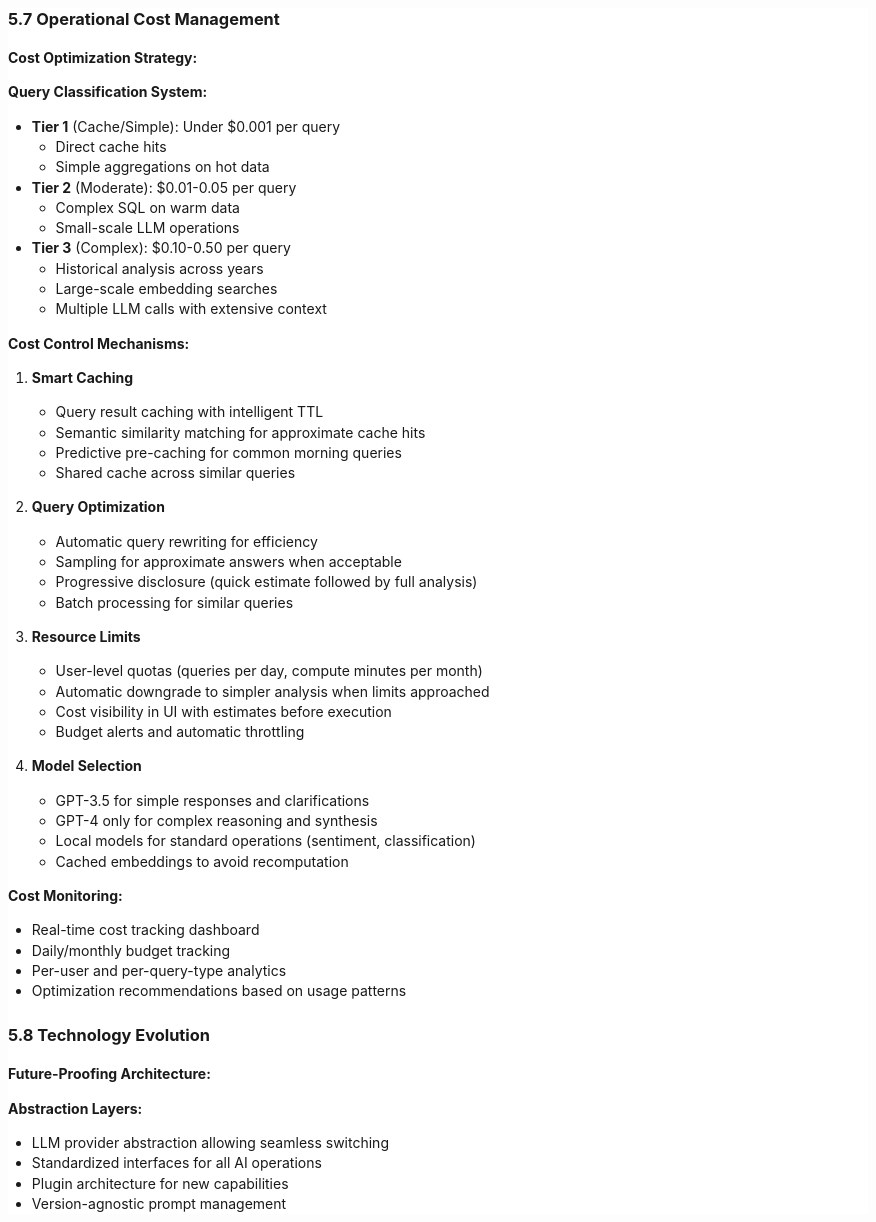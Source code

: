 ### 5.7 Operational Cost Management

**Cost Optimization Strategy:**

**Query Classification System:**
- **Tier 1** (Cache/Simple): Under $0.001 per query
  - Direct cache hits
  - Simple aggregations on hot data
- **Tier 2** (Moderate): $0.01-0.05 per query
  - Complex SQL on warm data
  - Small-scale LLM operations
- **Tier 3** (Complex): $0.10-0.50 per query
  - Historical analysis across years
  - Large-scale embedding searches
  - Multiple LLM calls with extensive context

**Cost Control Mechanisms:**

1. **Smart Caching**
   - Query result caching with intelligent TTL
   - Semantic similarity matching for approximate cache hits
   - Predictive pre-caching for common morning queries
   - Shared cache across similar queries

2. **Query Optimization**
   - Automatic query rewriting for efficiency
   - Sampling for approximate answers when acceptable
   - Progressive disclosure (quick estimate followed by full analysis)
   - Batch processing for similar queries

3. **Resource Limits**
   - User-level quotas (queries per day, compute minutes per month)
   - Automatic downgrade to simpler analysis when limits approached
   - Cost visibility in UI with estimates before execution
   - Budget alerts and automatic throttling

4. **Model Selection**
   - GPT-3.5 for simple responses and clarifications
   - GPT-4 only for complex reasoning and synthesis
   - Local models for standard operations (sentiment, classification)
   - Cached embeddings to avoid recomputation

**Cost Monitoring:**
- Real-time cost tracking dashboard
- Daily/monthly budget tracking
- Per-user and per-query-type analytics
- Optimization recommendations based on usage patterns

### 5.8 Technology Evolution

**Future-Proofing Architecture:**

**Abstraction Layers:**
- LLM provider abstraction allowing seamless switching
- Standardized interfaces for all AI operations
- Plugin architecture for new capabilities
- Version-agnostic prompt management
